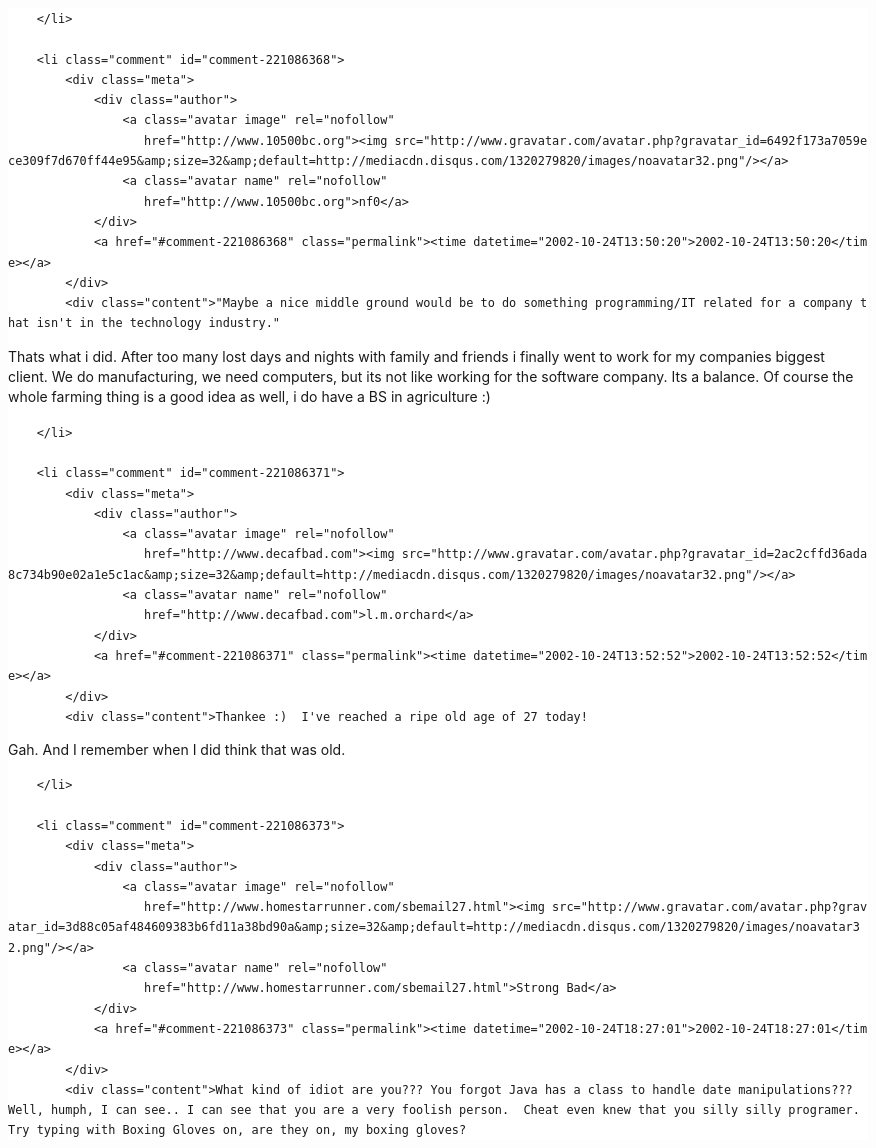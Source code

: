         </li>
    
        <li class="comment" id="comment-221086368">
            <div class="meta">
                <div class="author">
                    <a class="avatar image" rel="nofollow" 
                       href="http://www.10500bc.org"><img src="http://www.gravatar.com/avatar.php?gravatar_id=6492f173a7059ece309f7d670ff44e95&amp;size=32&amp;default=http://mediacdn.disqus.com/1320279820/images/noavatar32.png"/></a>
                    <a class="avatar name" rel="nofollow" 
                       href="http://www.10500bc.org">nf0</a>
                </div>
                <a href="#comment-221086368" class="permalink"><time datetime="2002-10-24T13:50:20">2002-10-24T13:50:20</time></a>
            </div>
            <div class="content">"Maybe a nice middle ground would be to do something programming/IT related for a company that isn't in the technology industry."

Thats what i did. After too many lost days and nights with family and friends i finally went to work for my companies biggest client. We do manufacturing, we need computers, but its not like working for the software company. Its a balance. Of course the whole farming thing is a good idea as well, i do have a BS in agriculture :)</div>
            
        </li>
    
        <li class="comment" id="comment-221086371">
            <div class="meta">
                <div class="author">
                    <a class="avatar image" rel="nofollow" 
                       href="http://www.decafbad.com"><img src="http://www.gravatar.com/avatar.php?gravatar_id=2ac2cffd36ada8c734b90e02a1e5c1ac&amp;size=32&amp;default=http://mediacdn.disqus.com/1320279820/images/noavatar32.png"/></a>
                    <a class="avatar name" rel="nofollow" 
                       href="http://www.decafbad.com">l.m.orchard</a>
                </div>
                <a href="#comment-221086371" class="permalink"><time datetime="2002-10-24T13:52:52">2002-10-24T13:52:52</time></a>
            </div>
            <div class="content">Thankee :)  I've reached a ripe old age of 27 today!

Gah.  And I remember when I did think that was old.</div>
            
        </li>
    
        <li class="comment" id="comment-221086373">
            <div class="meta">
                <div class="author">
                    <a class="avatar image" rel="nofollow" 
                       href="http://www.homestarrunner.com/sbemail27.html"><img src="http://www.gravatar.com/avatar.php?gravatar_id=3d88c05af484609383b6fd11a38bd90a&amp;size=32&amp;default=http://mediacdn.disqus.com/1320279820/images/noavatar32.png"/></a>
                    <a class="avatar name" rel="nofollow" 
                       href="http://www.homestarrunner.com/sbemail27.html">Strong Bad</a>
                </div>
                <a href="#comment-221086373" class="permalink"><time datetime="2002-10-24T18:27:01">2002-10-24T18:27:01</time></a>
            </div>
            <div class="content">What kind of idiot are you??? You forgot Java has a class to handle date manipulations???  Well, humph, I can see.. I can see that you are a very foolish person.  Cheat even knew that you silly silly programer.  Try typing with Boxing Gloves on, are they on, my boxing gloves?
